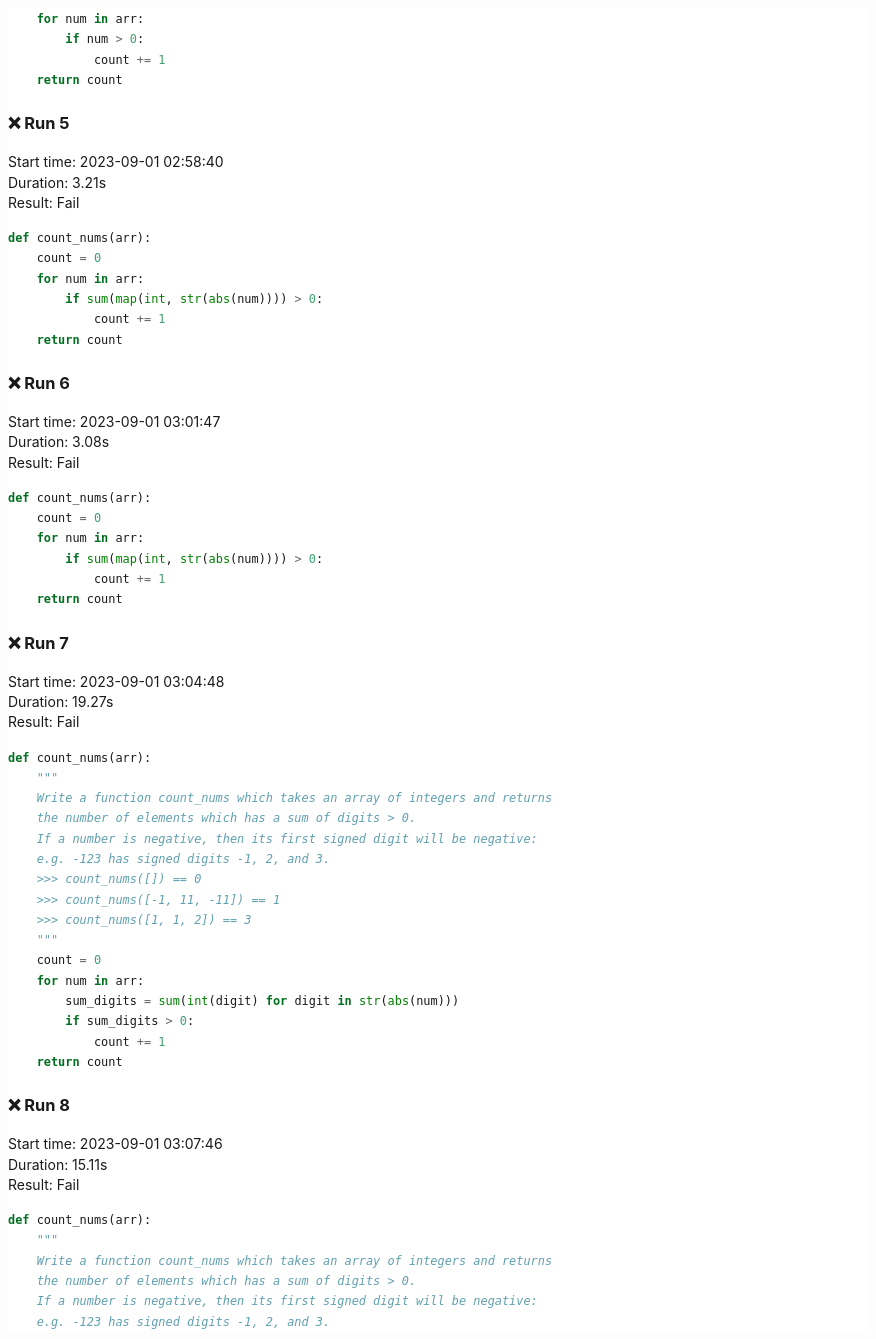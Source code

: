 ```python
    for num in arr:
        if num > 0:
            count += 1
    return count
```
### ❌ Run 5
Start time: 2023-09-01 02:58:40<br />
Duration: 3.21s<br />
Result: Fail
```python
def count_nums(arr):
    count = 0
    for num in arr:
        if sum(map(int, str(abs(num)))) > 0:
            count += 1
    return count
```
### ❌ Run 6
Start time: 2023-09-01 03:01:47<br />
Duration: 3.08s<br />
Result: Fail
```python
def count_nums(arr):
    count = 0
    for num in arr:
        if sum(map(int, str(abs(num)))) > 0:
            count += 1
    return count
```
### ❌ Run 7
Start time: 2023-09-01 03:04:48<br />
Duration: 19.27s<br />
Result: Fail
```python
def count_nums(arr):
    """
    Write a function count_nums which takes an array of integers and returns
    the number of elements which has a sum of digits > 0.
    If a number is negative, then its first signed digit will be negative:
    e.g. -123 has signed digits -1, 2, and 3.
    >>> count_nums([]) == 0
    >>> count_nums([-1, 11, -11]) == 1
    >>> count_nums([1, 1, 2]) == 3
    """
    count = 0
    for num in arr:
        sum_digits = sum(int(digit) for digit in str(abs(num)))
        if sum_digits > 0:
            count += 1
    return count
```
### ❌ Run 8
Start time: 2023-09-01 03:07:46<br />
Duration: 15.11s<br />
Result: Fail
```python
def count_nums(arr):
    """
    Write a function count_nums which takes an array of integers and returns
    the number of elements which has a sum of digits > 0.
    If a number is negative, then its first signed digit will be negative:
    e.g. -123 has signed digits -1, 2, and 3.
```